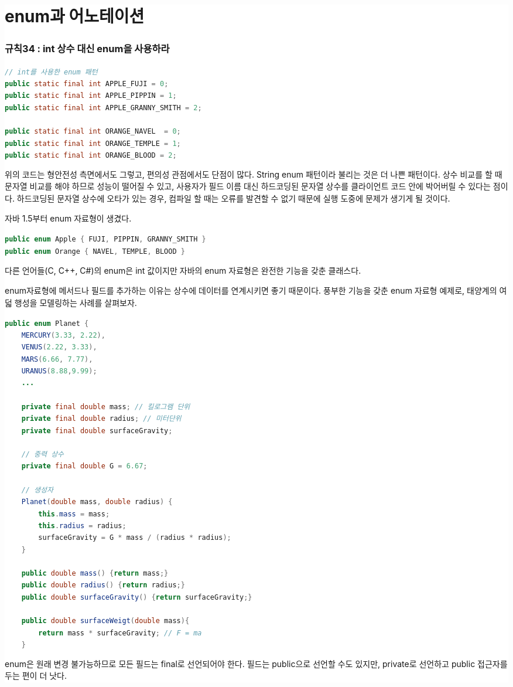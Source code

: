 # enum과 어노테이션
### 규칙34 : int 상수 대신 enum을 사용하라
```java
// int를 사용한 enum 패턴
public static final int APPLE_FUJI = 0;
public static final int APPLE_PIPPIN = 1;
public static final int APPLE_GRANNY_SMITH = 2;

public static final int ORANGE_NAVEL  = 0;
public static final int ORANGE_TEMPLE = 1;
public static final int ORANGE_BLOOD = 2;
```
위의 코드는 형안전성 측면에서도 그렇고, 편의성 관점에서도 단점이 많다. String enum 패턴이라 불리는 것은 더 나쁜 패턴이다.
상수 비교를 할 때 문자열 비교를 해야 하므로 성능이 떨어질 수 있고, 사용자가 필드 이름 대신 하드코딩된 문자열 상수를 클라이언트 코드 안에 박어버릴 수 있다는 점이다. 하드코딩된 문자열 상수에 오타가 있는 경우, 컴파일 할 때는 오류를 발견할 수 없기 때문에 실행 도중에 문제가 생기게 될 것이다.

자바 1.5부터 enum 자료형이 생겼다.
```java
public enum Apple { FUJI, PIPPIN, GRANNY_SMITH }
public enum Orange { NAVEL, TEMPLE, BLOOD }
```
다른 언어들(C, C++, C#)의 enum은 int 값이지만 자바의 enum 자료형은 완전한 기능을 갖춘 클래스다.

enum자료형에 메서드나 필드를 추가하는 이유는 상수에 데이터를 연계시키면 좋기 때문이다. 풍부한 기능을 갖춘 enum 자료형 예제로, 태양계의
여덟 행성을 모델링하는 사례를 살펴보자.
```java
public enum Planet {
    MERCURY(3.33, 2.22),
    VENUS(2.22, 3.33),
    MARS(6.66, 7.77),
    URANUS(8.88,9.99);
	...

    private final double mass; // 킬로그램 단위
    private final double radius; // 미터단위
    private final double surfaceGravity;

	// 중력 상수
    private final double G = 6.67;

    // 생성자
    Planet(double mass, double radius) {
        this.mass = mass;
        this.radius = radius;
        surfaceGravity = G * mass / (radius * radius);
    }

    public double mass() {return mass;}
    public double radius() {return radius;}
    public double surfaceGravity() {return surfaceGravity;}

    public double surfaceWeigt(double mass){
        return mass * surfaceGravity; // F = ma
    }
```
enum은 원래 변경 불가능하므로 모든 필드는 final로 선언되어야 한다. 필드는 public으로 선언할 수도 있지만, private로 선언하고 public 접근자를 두는 편이 더 낫다.
